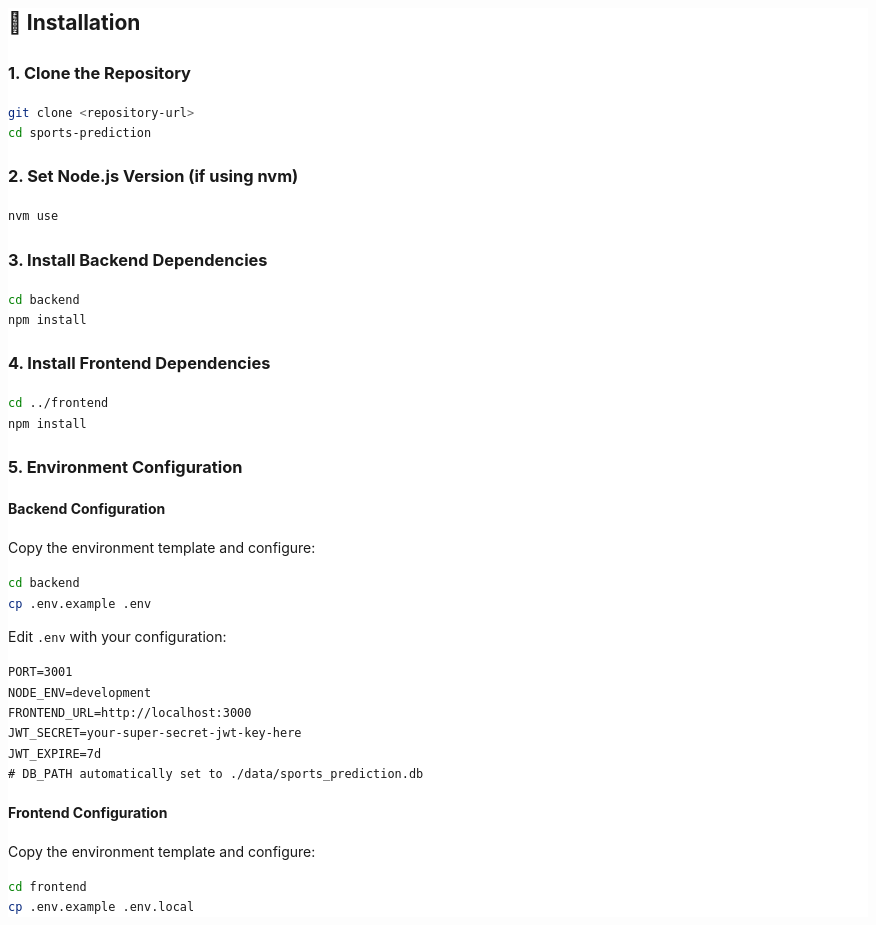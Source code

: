 ## 🔧 Installation

### 1. Clone the Repository

```bash
git clone <repository-url>
cd sports-prediction
```

### 2. Set Node.js Version (if using nvm)

```bash
nvm use
```

### 3. Install Backend Dependencies

```bash
cd backend
npm install
```

### 4. Install Frontend Dependencies

```bash
cd ../frontend
npm install
```

### 5. Environment Configuration

#### Backend Configuration

Copy the environment template and configure:

```bash
cd backend
cp .env.example .env
```

Edit `.env` with your configuration:

```env
PORT=3001
NODE_ENV=development
FRONTEND_URL=http://localhost:3000
JWT_SECRET=your-super-secret-jwt-key-here
JWT_EXPIRE=7d
# DB_PATH automatically set to ./data/sports_prediction.db
```

#### Frontend Configuration

Copy the environment template and configure:

```bash
cd frontend
cp .env.example .env.local
```
